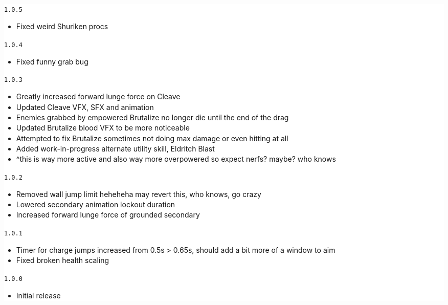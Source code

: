 `1.0.5`
- Fixed weird Shuriken procs

`1.0.4`
- Fixed funny grab bug

`1.0.3`
- Greatly increased forward lunge force on Cleave
- Updated Cleave VFX, SFX and animation
- Enemies grabbed by empowered Brutalize no longer die until the end of the drag
- Updated Brutalize blood VFX to be more noticeable
- Attempted to fix Brutalize sometimes not doing max damage or even hitting at all
- Added work-in-progress alternate utility skill, Eldritch Blast
- ^this is way more active and also way more overpowered so expect nerfs? maybe? who knows

`1.0.2`
- Removed wall jump limit heheheha may revert this, who knows, go crazy
- Lowered secondary animation lockout duration
- Increased forward lunge force of grounded secondary

`1.0.1`
- Timer for charge jumps increased from 0.5s > 0.65s, should add a bit more of a window to aim
- Fixed broken health scaling

`1.0.0`
- Initial release